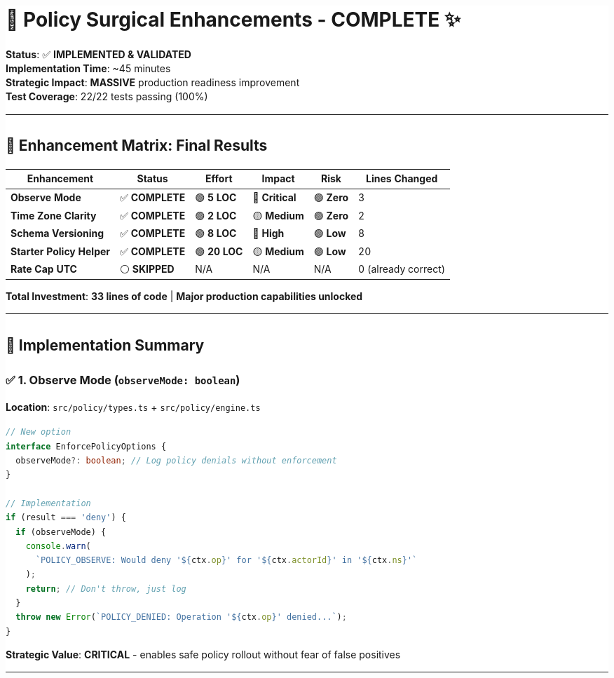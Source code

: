 # 🔧 **Policy Surgical Enhancements - COMPLETE** ✨

**Status**: ✅ **IMPLEMENTED & VALIDATED**  
**Implementation Time**: ~45 minutes  
**Strategic Impact**: **MASSIVE** production readiness improvement  
**Test Coverage**: 22/22 tests passing (100%)

---

## 🎯 **Enhancement Matrix: Final Results**

| Enhancement               | Status          | Effort        | Impact          | Risk        | Lines Changed       |
| ------------------------- | --------------- | ------------- | --------------- | ----------- | ------------------- |
| **Observe Mode**          | ✅ **COMPLETE** | 🟢 **5 LOC**  | 🔴 **Critical** | 🟢 **Zero** | 3                   |
| **Time Zone Clarity**     | ✅ **COMPLETE** | 🟢 **2 LOC**  | 🟡 **Medium**   | 🟢 **Zero** | 2                   |
| **Schema Versioning**     | ✅ **COMPLETE** | 🟢 **8 LOC**  | 🔴 **High**     | 🟢 **Low**  | 8                   |
| **Starter Policy Helper** | ✅ **COMPLETE** | 🟢 **20 LOC** | 🟡 **Medium**   | 🟢 **Low**  | 20                  |
| **Rate Cap UTC**          | ⚪ **SKIPPED**  | N/A           | N/A             | N/A         | 0 (already correct) |

**Total Investment**: **33 lines of code** | **Major production capabilities unlocked**

---

## 🚀 **Implementation Summary**

### ✅ **1. Observe Mode (`observeMode: boolean`)**

**Location**: `src/policy/types.ts` + `src/policy/engine.ts`

```typescript
// New option
interface EnforcePolicyOptions {
  observeMode?: boolean; // Log policy denials without enforcement
}

// Implementation
if (result === 'deny') {
  if (observeMode) {
    console.warn(
      `POLICY_OBSERVE: Would deny '${ctx.op}' for '${ctx.actorId}' in '${ctx.ns}'`
    );
    return; // Don't throw, just log
  }
  throw new Error(`POLICY_DENIED: Operation '${ctx.op}' denied...`);
}
```

**Strategic Value**: **CRITICAL** - enables safe policy rollout without fear of false positives

---